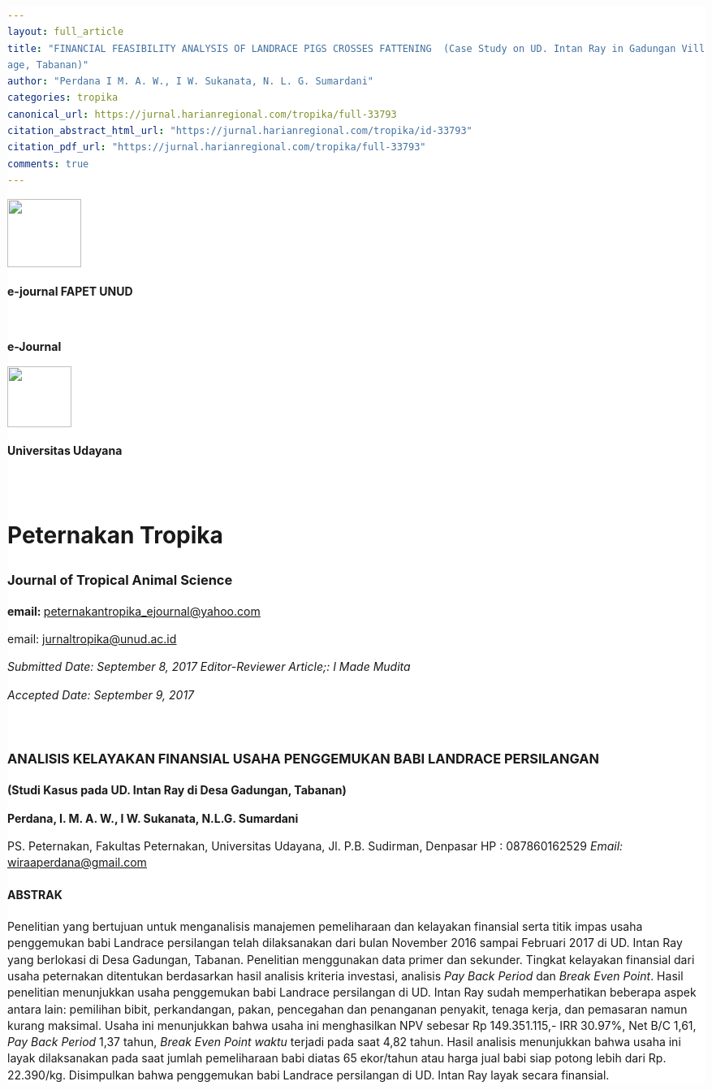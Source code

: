 ```yaml
---
layout: full_article
title: "FINANCIAL FEASIBILITY ANALYSIS OF LANDRACE PIGS CROSSES FATTENING  (Case Study on UD. Intan Ray in Gadungan Village, Tabanan)"
author: "Perdana I M. A. W., I W. Sukanata, N. L. G. Sumardani"
categories: tropika
canonical_url: https://jurnal.harianregional.com/tropika/full-33793 
citation_abstract_html_url: "https://jurnal.harianregional.com/tropika/id-33793"
citation_pdf_url: "https://jurnal.harianregional.com/tropika/full-33793"  
comments: true
---
```


<div><img src="https://jurnal.harianregional.com/media/33793-1.jpg" alt="" style="width:68pt;height:63pt;">
<p><span class="font6" style="font-weight:bold;">e-journal FAPET UNUD</span></p>
</div><br clear="all">
<p><span class="font12" style="font-weight:bold;">e-Journal</span></p>
<div><img src="https://jurnal.harianregional.com/media/33793-2.jpg" alt="" style="width:59pt;height:56pt;">
<p><span class="font6" style="font-weight:bold;">Universitas Udayana</span></p>
</div><br clear="all"><a name="caption1"></a>
<h1><a name="bookmark0"></a><span class="font13" style="font-weight:bold;"><a name="bookmark1"></a>Peternakan Tropika</span></h1>
<h3><a name="bookmark2"></a><span class="font14" style="font-weight:bold;"><a name="bookmark3"></a>Journal of Tropical Animal Science</span></h3>
<p><span class="font2" style="font-weight:bold;">email: </span><a href="mailto:peternakantropika_ejournal@yahoo.com"><span class="font2" style="text-decoration:underline;">peternakantropika_ejournal@yahoo.com</span></a></p>
<p><span class="font2">email: </span><a href="mailto:jurnaltropika@unud.ac.id"><span class="font2" style="text-decoration:underline;">jurnaltropika@unud.ac.id</span></a></p>
<p><span class="font7" style="font-style:italic;">Submitted Date: September 8, 2017 Editor-Reviewer Article;: I Made Mudita</span></p>
<div>
<p><span class="font7" style="font-style:italic;">Accepted Date: September 9, 2017</span></p>
</div><br clear="all">
<h3><a name="bookmark4"></a><span class="font11" style="font-weight:bold;"><a name="bookmark5"></a>ANALISIS KELAYAKAN FINANSIAL USAHA PENGGEMUKAN BABI LANDRACE PERSILANGAN</span></h3>
<p><span class="font9" style="font-weight:bold;">(Studi Kasus pada UD. Intan Ray di Desa Gadungan, Tabanan)</span></p>
<p><span class="font9" style="font-weight:bold;">Perdana, I. M. A. W., I W. Sukanata, N.L.G. Sumardani</span></p>
<p><span class="font9">PS. Peternakan, Fakultas Peternakan, Universitas Udayana, Jl. P.B. Sudirman, Denpasar HP : 087860162529 </span><span class="font9" style="font-style:italic;">Email:</span><span class="font9"> </span><a href="mailto:wiraaperdana@gmail.com"><span class="font9" style="text-decoration:underline;">wiraaperdana@gmail.com</span></a></p>
<h4><a name="bookmark6"></a><span class="font9" style="font-weight:bold;"><a name="bookmark7"></a>ABSTRAK</span></h4>
<p><span class="font9">Penelitian yang bertujuan untuk menganalisis manajemen pemeliharaan dan kelayakan finansial serta titik impas usaha penggemukan babi Landrace persilangan telah dilaksanakan dari bulan November 2016 sampai Februari 2017 di UD. Intan Ray yang berlokasi di Desa Gadungan, Tabanan. Penelitian menggunakan data primer dan sekunder. Tingkat kelayakan finansial dari usaha peternakan ditentukan berdasarkan hasil analisis kriteria investasi, analisis </span><span class="font9" style="font-style:italic;">Pay Back Period</span><span class="font9"> dan </span><span class="font9" style="font-style:italic;">Break Even Point</span><span class="font9">. Hasil penelitian menunjukkan usaha penggemukan babi Landrace persilangan di UD. Intan Ray sudah memperhatikan beberapa aspek antara lain: pemilihan bibit, perkandangan, pakan, pencegahan dan penanganan penyakit, tenaga kerja, dan pemasaran namun kurang maksimal. Usaha ini menunjukkan bahwa usaha ini menghasilkan NPV sebesar Rp 149.351.115,- IRR 30.97%, Net B/C 1,61, </span><span class="font9" style="font-style:italic;">Pay Back Period </span><span class="font9">1,37 tahun, </span><span class="font9" style="font-style:italic;">Break Even Point waktu</span><span class="font9"> terjadi pada saat 4,82 tahun. Hasil analisis menunjukkan bahwa usaha ini layak dilaksanakan pada saat jumlah pemeliharaan babi diatas 65 ekor/tahun atau harga jual babi siap potong lebih dari Rp. 22.390/kg. Disimpulkan bahwa penggemukan babi Landrace persilangan di UD. Intan Ray layak secara finansial.</span></p>